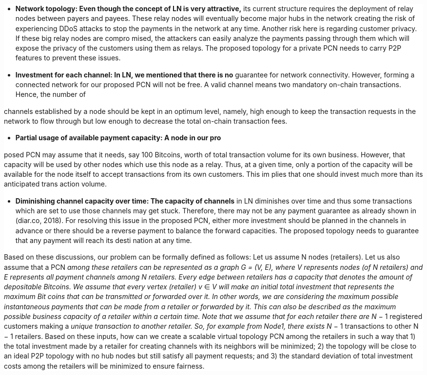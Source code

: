 - **Network topology: Even though the concept of LN is very attractive,**
its current structure requires the deployment of relay nodes between
payers and payees. These relay nodes will eventually become major
hubs in the network creating the risk of experiencing DDoS attacks to
stop the payments in the network at any time. Another risk here is
regarding customer privacy. If these big relay nodes are compro­
mised, the attackers can easily analyze the payments passing through
them which will expose the privacy of the customers using them as
relays. The proposed topology for a private PCN needs to carry P2P
features to prevent these issues.

- **Investment for each channel: In LN, we mentioned that there is no**
guarantee for network connectivity. However, forming a connected
network for our proposed PCN will not be free. A valid channel
means two mandatory on-chain transactions. Hence, the number of


channels established by a node should be kept in an optimum level,
namely, high enough to keep the transaction requests in the network
to flow through but low enough to decrease the total on-chain
transaction fees.

- **Partial usage of available payment capacity: A node in our pro­**

posed PCN may assume that it needs, say 100 Bitcoins, worth of total
transaction volume for its own business. However, that capacity will
be used by other nodes which use this node as a relay. Thus, at a
given time, only a portion of the capacity will be available for the
node itself to accept transactions from its own customers. This im­
plies that one should invest much more than its anticipated trans­
action volume.

- **Diminishing channel capacity over time: The capacity of channels**
in LN diminishes over time and thus some transactions which are set
to use those channels may get stuck. Therefore, there may not be any
payment guarantee as already shown in (diar.co, 2018). For
resolving this issue in the proposed PCN, either more investment
should be planned in the channels in advance or there should be a
reverse payment to balance the forward capacities. The proposed
topology needs to guarantee that any payment will reach its desti­
nation at any time.

Based on these discussions, our problem can be formally defined as
follows: Let us assume N nodes (retailers). Let us also assume that a PCN
_among these retailers can be represented as a graph G = (V, E), where V_
_represents nodes (of N retailers) and E represents all payment channels_
_among N retailers. Every edge between retailers has a capacity that denotes_
_the amount of depositable Bitcoins. We assume that every vertex (retailer) v_
∈ _V will make an initial total investment that represents the maximum Bit­_
_coins that can be transmitted or forwarded over it. In other words, we are_
_considering the maximum possible instantaneous payments that can be made_
_from a retailer or forwarded by it. This can also be described as the maximum_
_possible business capacity of a retailer within a certain time. Note that we_
_assume that for each retailer there are N −_ 1 registered customers making a
_unique transaction to another retailer. So, for example from Node1, there_
_exists N −_ 1 transactions to other N − 1 retailers.
Based on these inputs, how can we create a scalable virtual topology
PCN among the retailers in such a way that 1) the total investment made
by a retailer for creating channels with its neighbors will be minimized;
2) the topology will be close to an ideal P2P topology with no hub nodes
but still satisfy all payment requests; and 3) the standard deviation of
total investment costs among the retailers will be minimized to ensure
fairness.
